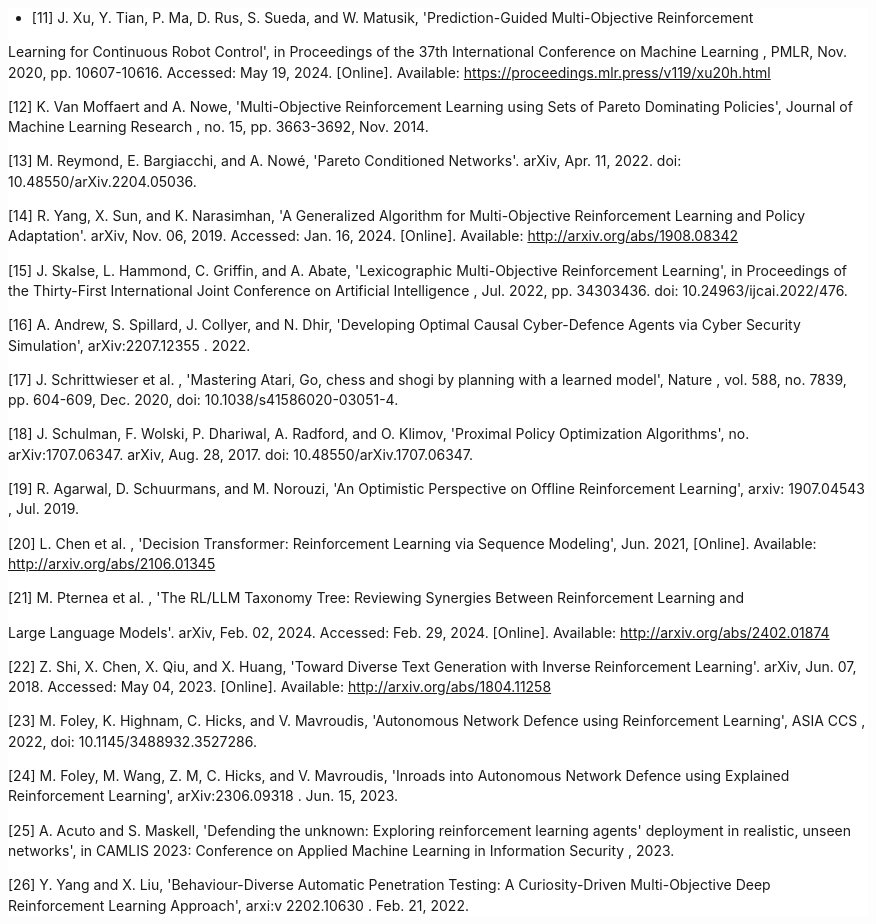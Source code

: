 - [11] J.  Xu,  Y.  Tian,  P.  Ma,  D.  Rus,  S.  Sueda,  and  W. Matusik, 'Prediction-Guided Multi-Objective Reinforcement

Learning for Continuous Robot Control', in Proceedings of the  37th  International  Conference  on  Machine  Learning , PMLR,  Nov.  2020,  pp.  10607-10616.  Accessed:  May  19, 2024. [Online]. Available: https://proceedings.mlr.press/v119/xu20h.html

[12] K.  Van  Moffaert  and  A.  Nowe,  'Multi-Objective Reinforcement  Learning  using  Sets  of  Pareto  Dominating Policies', Journal of Machine Learning Research , no. 15, pp. 3663-3692, Nov. 2014.

[13] M. Reymond, E. Bargiacchi, and A. Nowé, 'Pareto Conditioned Networks'. arXiv, Apr. 11, 2022. doi: 10.48550/arXiv.2204.05036.

[14] R. Yang,  X.  Sun,  and  K.  Narasimhan,  'A Generalized  Algorithm  for  Multi-Objective  Reinforcement Learning  and  Policy  Adaptation'.  arXiv,  Nov.  06,  2019. Accessed: Jan. 16, 2024. [Online]. Available: http://arxiv.org/abs/1908.08342

[15] J.  Skalse, L. Hammond, C. Griffin, and A. Abate, 'Lexicographic Multi-Objective Reinforcement Learning', in Proceedings of the Thirty-First International Joint Conference  on  Artificial  Intelligence ,  Jul.  2022,  pp.  34303436. doi: 10.24963/ijcai.2022/476.

[16] A.  Andrew,  S.  Spillard,  J.  Collyer,  and  N.  Dhir, 'Developing  Optimal  Causal  Cyber-Defence  Agents  via Cyber Security Simulation', arXiv:2207.12355 . 2022.

[17] J.  Schrittwieser et  al. ,  'Mastering Atari, Go, chess and shogi by planning with a learned model', Nature ,  vol. 588, no. 7839, pp. 604-609, Dec. 2020, doi: 10.1038/s41586020-03051-4.

[18] J.  Schulman, F. Wolski, P.  Dhariwal, A. Radford, and O. Klimov, 'Proximal Policy Optimization Algorithms', no. arXiv:1707.06347. arXiv, Aug. 28, 2017. doi: 10.48550/arXiv.1707.06347.

[19] R. Agarwal, D. Schuurmans, and M. Norouzi, 'An Optimistic Perspective on Offline Reinforcement Learning', arxiv: 1907.04543 , Jul. 2019.

[20] L. Chen et al. , 'Decision Transformer: Reinforcement Learning via Sequence Modeling', Jun. 2021, [Online]. Available: http://arxiv.org/abs/2106.01345

[21] M. Pternea et  al. ,  'The  RL/LLM Taxonomy Tree: Reviewing Synergies Between Reinforcement Learning and

Large Language Models'. arXiv, Feb. 02, 2024. Accessed: Feb. 29, 2024. [Online]. Available: http://arxiv.org/abs/2402.01874

[22] Z.  Shi,  X.  Chen,  X.  Qiu,  and  X.  Huang,  'Toward Diverse  Text  Generation  with  Inverse  Reinforcement Learning'.  arXiv,  Jun.  07,  2018.  Accessed:  May  04,  2023. [Online]. Available: http://arxiv.org/abs/1804.11258

[23] M. Foley, K. Highnam, C. Hicks, and V. Mavroudis, 'Autonomous Network Defence using Reinforcement Learning', ASIA CCS , 2022, doi: 10.1145/3488932.3527286.

[24] M.  Foley,  M.  Wang,  Z.  M,  C.  Hicks,  and  V. Mavroudis,  'Inroads  into  Autonomous  Network  Defence using Explained Reinforcement Learning', arXiv:2306.09318 . Jun. 15, 2023.

[25] A. Acuto and S. Maskell, 'Defending the unknown: Exploring  reinforcement  learning  agents'  deployment  in realistic, unseen networks', in CAMLIS 2023: Conference on Applied Machine Learning in Information Security , 2023.

[26] Y. Yang and X. Liu, 'Behaviour-Diverse Automatic Penetration  Testing:  A  Curiosity-Driven  Multi-Objective Deep Reinforcement Learning Approach', arxi:v 2202.10630 . Feb. 21, 2022.
